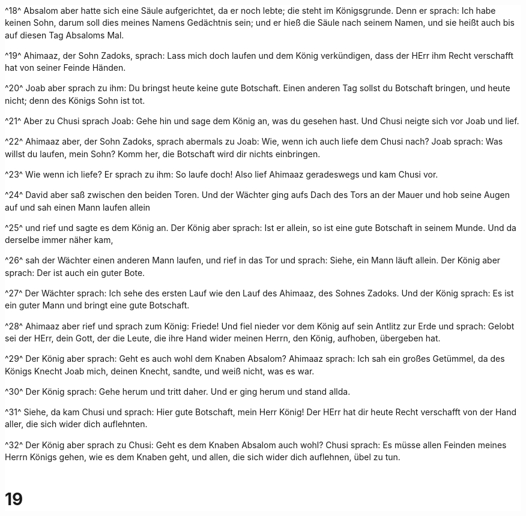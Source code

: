 ^18^ Absalom aber hatte sich eine Säule aufgerichtet, da er noch lebte; die steht im Königsgrunde. Denn er sprach: Ich habe keinen Sohn, darum soll dies meines Namens Gedächtnis sein; und er hieß die Säule nach seinem Namen, und sie heißt auch bis auf diesen Tag Absaloms Mal. 

^19^ Ahimaaz, der Sohn Zadoks, sprach: Lass mich doch laufen und dem König verkündigen, dass der HErr ihm Recht verschafft hat von seiner Feinde Händen. 

^20^ Joab aber sprach zu ihm: Du bringst heute keine gute Botschaft. Einen anderen Tag sollst du Botschaft bringen, und heute nicht; denn des Königs Sohn ist tot. 

^21^ Aber zu Chusi sprach Joab: Gehe hin und sage dem König an, was du gesehen hast. Und Chusi neigte sich vor Joab und lief. 

^22^ Ahimaaz aber, der Sohn Zadoks, sprach abermals zu Joab: Wie, wenn ich auch liefe dem Chusi nach? Joab sprach: Was willst du laufen, mein Sohn? Komm her, die Botschaft wird dir nichts einbringen. 

^23^ Wie wenn ich liefe? Er sprach zu ihm: So laufe doch! Also lief Ahimaaz geradeswegs und kam Chusi vor. 

^24^ David aber saß zwischen den beiden Toren. Und der Wächter ging aufs Dach des Tors an der Mauer und hob seine Augen auf und sah einen Mann laufen allein 

^25^ und rief und sagte es dem König an. Der König aber sprach: Ist er allein, so ist eine gute Botschaft in seinem Munde. Und da derselbe immer näher kam, 

^26^ sah der Wächter einen anderen Mann laufen, und rief in das Tor und sprach: Siehe, ein Mann läuft allein. Der König aber sprach: Der ist auch ein guter Bote. 

^27^ Der Wächter sprach: Ich sehe des ersten Lauf wie den Lauf des Ahimaaz, des Sohnes Zadoks. Und der König sprach: Es ist ein guter Mann und bringt eine gute Botschaft. 

^28^ Ahimaaz aber rief und sprach zum König: Friede! Und fiel nieder vor dem König auf sein Antlitz zur Erde und sprach: Gelobt sei der HErr, dein Gott, der die Leute, die ihre Hand wider meinen Herrn, den König, aufhoben, übergeben hat. 

^29^ Der König aber sprach: Geht es auch wohl dem Knaben Absalom? Ahimaaz sprach: Ich sah ein großes Getümmel, da des Königs Knecht Joab mich, deinen Knecht, sandte, und weiß nicht, was es war. 

^30^ Der König sprach: Gehe herum und tritt daher. Und er ging herum und stand allda. 

^31^ Siehe, da kam Chusi und sprach: Hier gute Botschaft, mein Herr König! Der HErr hat dir heute Recht verschafft von der Hand aller, die sich wider dich auflehnten. 

^32^ Der König aber sprach zu Chusi: Geht es dem Knaben Absalom auch wohl? Chusi sprach: Es müsse allen Feinden meines Herrn Königs gehen, wie es dem Knaben geht, und allen, die sich wider dich auflehnen, übel zu tun.

# 19